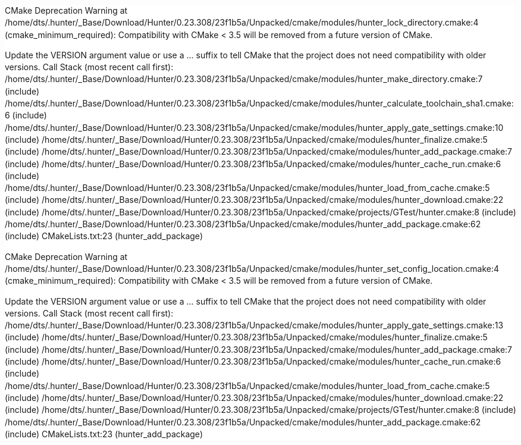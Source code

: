 
CMake Deprecation Warning at /home/dts/.hunter/_Base/Download/Hunter/0.23.308/23f1b5a/Unpacked/cmake/modules/hunter_lock_directory.cmake:4 (cmake_minimum_required):
  Compatibility with CMake < 3.5 will be removed from a future version of
  CMake.

  Update the VERSION argument <min> value or use a ...<max> suffix to tell
  CMake that the project does not need compatibility with older versions.
Call Stack (most recent call first):
  /home/dts/.hunter/_Base/Download/Hunter/0.23.308/23f1b5a/Unpacked/cmake/modules/hunter_make_directory.cmake:7 (include)
  /home/dts/.hunter/_Base/Download/Hunter/0.23.308/23f1b5a/Unpacked/cmake/modules/hunter_calculate_toolchain_sha1.cmake:6 (include)
  /home/dts/.hunter/_Base/Download/Hunter/0.23.308/23f1b5a/Unpacked/cmake/modules/hunter_apply_gate_settings.cmake:10 (include)
  /home/dts/.hunter/_Base/Download/Hunter/0.23.308/23f1b5a/Unpacked/cmake/modules/hunter_finalize.cmake:5 (include)
  /home/dts/.hunter/_Base/Download/Hunter/0.23.308/23f1b5a/Unpacked/cmake/modules/hunter_add_package.cmake:7 (include)
  /home/dts/.hunter/_Base/Download/Hunter/0.23.308/23f1b5a/Unpacked/cmake/modules/hunter_cache_run.cmake:6 (include)
  /home/dts/.hunter/_Base/Download/Hunter/0.23.308/23f1b5a/Unpacked/cmake/modules/hunter_load_from_cache.cmake:5 (include)
  /home/dts/.hunter/_Base/Download/Hunter/0.23.308/23f1b5a/Unpacked/cmake/modules/hunter_download.cmake:22 (include)
  /home/dts/.hunter/_Base/Download/Hunter/0.23.308/23f1b5a/Unpacked/cmake/projects/GTest/hunter.cmake:8 (include)
  /home/dts/.hunter/_Base/Download/Hunter/0.23.308/23f1b5a/Unpacked/cmake/modules/hunter_add_package.cmake:62 (include)
  CMakeLists.txt:23 (hunter_add_package)


CMake Deprecation Warning at /home/dts/.hunter/_Base/Download/Hunter/0.23.308/23f1b5a/Unpacked/cmake/modules/hunter_set_config_location.cmake:4 (cmake_minimum_required):
  Compatibility with CMake < 3.5 will be removed from a future version of
  CMake.

  Update the VERSION argument <min> value or use a ...<max> suffix to tell
  CMake that the project does not need compatibility with older versions.
Call Stack (most recent call first):
  /home/dts/.hunter/_Base/Download/Hunter/0.23.308/23f1b5a/Unpacked/cmake/modules/hunter_apply_gate_settings.cmake:13 (include)
  /home/dts/.hunter/_Base/Download/Hunter/0.23.308/23f1b5a/Unpacked/cmake/modules/hunter_finalize.cmake:5 (include)
  /home/dts/.hunter/_Base/Download/Hunter/0.23.308/23f1b5a/Unpacked/cmake/modules/hunter_add_package.cmake:7 (include)
  /home/dts/.hunter/_Base/Download/Hunter/0.23.308/23f1b5a/Unpacked/cmake/modules/hunter_cache_run.cmake:6 (include)
  /home/dts/.hunter/_Base/Download/Hunter/0.23.308/23f1b5a/Unpacked/cmake/modules/hunter_load_from_cache.cmake:5 (include)
  /home/dts/.hunter/_Base/Download/Hunter/0.23.308/23f1b5a/Unpacked/cmake/modules/hunter_download.cmake:22 (include)
  /home/dts/.hunter/_Base/Download/Hunter/0.23.308/23f1b5a/Unpacked/cmake/projects/GTest/hunter.cmake:8 (include)
  /home/dts/.hunter/_Base/Download/Hunter/0.23.308/23f1b5a/Unpacked/cmake/modules/hunter_add_package.cmake:62 (include)
  CMakeLists.txt:23 (hunter_add_package)
